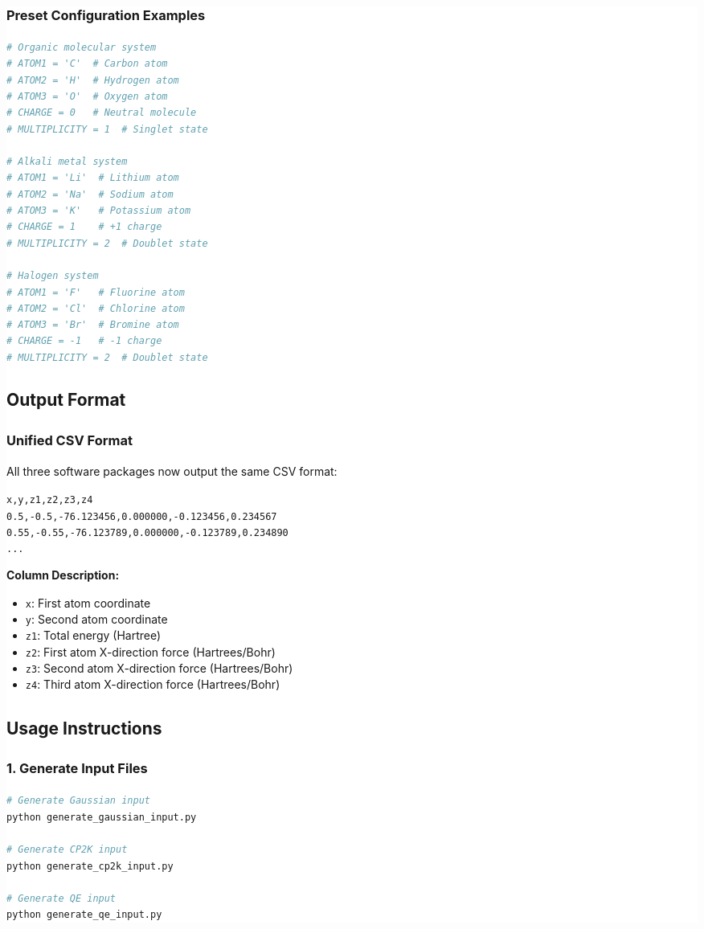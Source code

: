 ### Preset Configuration Examples

```python
# Organic molecular system
# ATOM1 = 'C'  # Carbon atom
# ATOM2 = 'H'  # Hydrogen atom
# ATOM3 = 'O'  # Oxygen atom
# CHARGE = 0   # Neutral molecule
# MULTIPLICITY = 1  # Singlet state

# Alkali metal system
# ATOM1 = 'Li'  # Lithium atom
# ATOM2 = 'Na'  # Sodium atom
# ATOM3 = 'K'   # Potassium atom
# CHARGE = 1    # +1 charge
# MULTIPLICITY = 2  # Doublet state

# Halogen system
# ATOM1 = 'F'   # Fluorine atom
# ATOM2 = 'Cl'  # Chlorine atom
# ATOM3 = 'Br'  # Bromine atom
# CHARGE = -1   # -1 charge
# MULTIPLICITY = 2  # Doublet state
```

##  Output Format

### Unified CSV Format

All three software packages now output the same CSV format:

```csv
x,y,z1,z2,z3,z4
0.5,-0.5,-76.123456,0.000000,-0.123456,0.234567
0.55,-0.55,-76.123789,0.000000,-0.123789,0.234890
...
```

**Column Description:**
- `x`: First atom coordinate
- `y`: Second atom coordinate  
- `z1`: Total energy (Hartree)
- `z2`: First atom X-direction force (Hartrees/Bohr)
- `z3`: Second atom X-direction force (Hartrees/Bohr)
- `z4`: Third atom X-direction force (Hartrees/Bohr)

##  Usage Instructions

### 1. Generate Input Files

```bash
# Generate Gaussian input
python generate_gaussian_input.py

# Generate CP2K input  
python generate_cp2k_input.py

# Generate QE input
python generate_qe_input.py
```
